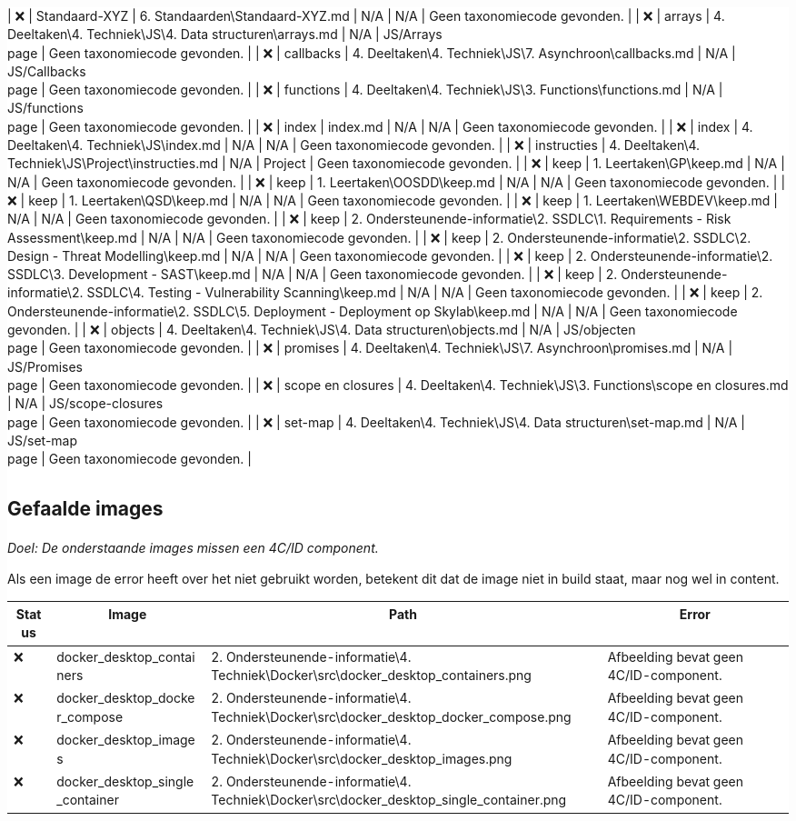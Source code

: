 | ❌ | Standaard-XYZ | 6. Standaarden\Standaard-XYZ.md | N/A | N/A | Geen taxonomiecode gevonden. |
| ❌ | arrays | 4. Deeltaken\4. Techniek\JS\4. Data structuren\arrays.md | N/A | JS/Arrays<br>page | Geen taxonomiecode gevonden. |
| ❌ | callbacks | 4. Deeltaken\4. Techniek\JS\7. Asynchroon\callbacks.md | N/A | JS/Callbacks<br>page | Geen taxonomiecode gevonden. |
| ❌ | functions | 4. Deeltaken\4. Techniek\JS\3. Functions\functions.md | N/A | JS/functions<br>page | Geen taxonomiecode gevonden. |
| ❌ | index | index.md | N/A | N/A | Geen taxonomiecode gevonden. |
| ❌ | index | 4. Deeltaken\4. Techniek\JS\index.md | N/A | N/A | Geen taxonomiecode gevonden. |
| ❌ | instructies | 4. Deeltaken\4. Techniek\JS\Project\instructies.md | N/A | Project | Geen taxonomiecode gevonden. |
| ❌ | keep | 1. Leertaken\GP\keep.md | N/A | N/A | Geen taxonomiecode gevonden. |
| ❌ | keep | 1. Leertaken\OOSDD\keep.md | N/A | N/A | Geen taxonomiecode gevonden. |
| ❌ | keep | 1. Leertaken\QSD\keep.md | N/A | N/A | Geen taxonomiecode gevonden. |
| ❌ | keep | 1. Leertaken\WEBDEV\keep.md | N/A | N/A | Geen taxonomiecode gevonden. |
| ❌ | keep | 2. Ondersteunende-informatie\2. SSDLC\1. Requirements - Risk Assessment\keep.md | N/A | N/A | Geen taxonomiecode gevonden. |
| ❌ | keep | 2. Ondersteunende-informatie\2. SSDLC\2. Design - Threat Modelling\keep.md | N/A | N/A | Geen taxonomiecode gevonden. |
| ❌ | keep | 2. Ondersteunende-informatie\2. SSDLC\3. Development - SAST\keep.md | N/A | N/A | Geen taxonomiecode gevonden. |
| ❌ | keep | 2. Ondersteunende-informatie\2. SSDLC\4. Testing - Vulnerability Scanning\keep.md | N/A | N/A | Geen taxonomiecode gevonden. |
| ❌ | keep | 2. Ondersteunende-informatie\2. SSDLC\5. Deployment - Deployment op Skylab\keep.md | N/A | N/A | Geen taxonomiecode gevonden. |
| ❌ | objects | 4. Deeltaken\4. Techniek\JS\4. Data structuren\objects.md | N/A | JS/objecten<br>page | Geen taxonomiecode gevonden. |
| ❌ | promises | 4. Deeltaken\4. Techniek\JS\7. Asynchroon\promises.md | N/A | JS/Promises<br>page | Geen taxonomiecode gevonden. |
| ❌ | scope en closures | 4. Deeltaken\4. Techniek\JS\3. Functions\scope en closures.md | N/A | JS/scope-closures<br>page | Geen taxonomiecode gevonden. |
| ❌ | set-map | 4. Deeltaken\4. Techniek\JS\4. Data structuren\set-map.md | N/A | JS/set-map<br>page | Geen taxonomiecode gevonden. |


## Gefaalde images
*Doel: De onderstaande images missen een 4C/ID component.*

Als een image de error heeft over het niet gebruikt worden, betekent dit dat de image niet in build staat, maar nog wel in content.

| Status | Image | Path | Error |
| --- | --- | --- | --- |
| ❌ | docker_desktop_containers | 2. Ondersteunende-informatie\4. Techniek\Docker\src\docker_desktop_containers.png | Afbeelding bevat geen 4C/ID-component. |
| ❌ | docker_desktop_docker_compose | 2. Ondersteunende-informatie\4. Techniek\Docker\src\docker_desktop_docker_compose.png | Afbeelding bevat geen 4C/ID-component. |
| ❌ | docker_desktop_images | 2. Ondersteunende-informatie\4. Techniek\Docker\src\docker_desktop_images.png | Afbeelding bevat geen 4C/ID-component. |
| ❌ | docker_desktop_single_container | 2. Ondersteunende-informatie\4. Techniek\Docker\src\docker_desktop_single_container.png | Afbeelding bevat geen 4C/ID-component. |
